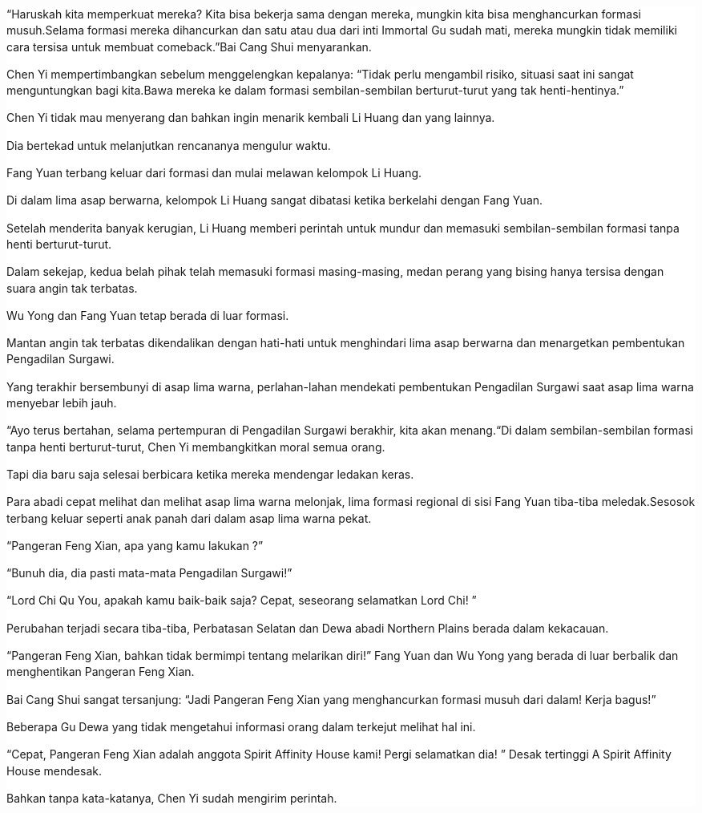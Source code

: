“Haruskah kita memperkuat mereka? Kita bisa bekerja sama dengan mereka, mungkin kita bisa menghancurkan formasi musuh.Selama formasi mereka dihancurkan dan satu atau dua dari inti Immortal Gu sudah mati, mereka mungkin tidak memiliki cara tersisa untuk membuat comeback.”Bai Cang Shui menyarankan.

Chen Yi mempertimbangkan sebelum menggelengkan kepalanya: “Tidak perlu mengambil risiko, situasi saat ini sangat menguntungkan bagi kita.Bawa mereka ke dalam formasi sembilan-sembilan berturut-turut yang tak henti-hentinya.”

Chen Yi tidak mau menyerang dan bahkan ingin menarik kembali Li Huang dan yang lainnya.

Dia bertekad untuk melanjutkan rencananya mengulur waktu.

Fang Yuan terbang keluar dari formasi dan mulai melawan kelompok Li Huang.

Di dalam lima asap berwarna, kelompok Li Huang sangat dibatasi ketika berkelahi dengan Fang Yuan.

Setelah menderita banyak kerugian, Li Huang memberi perintah untuk mundur dan memasuki sembilan-sembilan formasi tanpa henti berturut-turut.

Dalam sekejap, kedua belah pihak telah memasuki formasi masing-masing, medan perang yang bising hanya tersisa dengan suara angin tak terbatas.

Wu Yong dan Fang Yuan tetap berada di luar formasi.

Mantan angin tak terbatas dikendalikan dengan hati-hati untuk menghindari lima asap berwarna dan menargetkan pembentukan Pengadilan Surgawi.

Yang terakhir bersembunyi di asap lima warna, perlahan-lahan mendekati pembentukan Pengadilan Surgawi saat asap lima warna menyebar lebih jauh.

“Ayo terus bertahan, selama pertempuran di Pengadilan Surgawi berakhir, kita akan menang.“Di dalam sembilan-sembilan formasi tanpa henti berturut-turut, Chen Yi membangkitkan moral semua orang.

Tapi dia baru saja selesai berbicara ketika mereka mendengar ledakan keras.

Para abadi cepat melihat dan melihat asap lima warna melonjak, lima formasi regional di sisi Fang Yuan tiba-tiba meledak.Sesosok terbang keluar seperti anak panah dari dalam asap lima warna pekat.

“Pangeran Feng Xian, apa yang kamu lakukan ?”

“Bunuh dia, dia pasti mata-mata Pengadilan Surgawi!”

“Lord Chi Qu You, apakah kamu baik-baik saja? Cepat, seseorang selamatkan Lord Chi! ”

Perubahan terjadi secara tiba-tiba, Perbatasan Selatan dan Dewa abadi Northern Plains berada dalam kekacauan.

“Pangeran Feng Xian, bahkan tidak bermimpi tentang melarikan diri!” Fang Yuan dan Wu Yong yang berada di luar berbalik dan menghentikan Pangeran Feng Xian.

Bai Cang Shui sangat tersanjung: “Jadi Pangeran Feng Xian yang menghancurkan formasi musuh dari dalam! Kerja bagus!”

Beberapa Gu Dewa yang tidak mengetahui informasi orang dalam terkejut melihat hal ini.





“Cepat, Pangeran Feng Xian adalah anggota Spirit Affinity House kami! Pergi selamatkan dia! ” Desak tertinggi A Spirit Affinity House mendesak.

Bahkan tanpa kata-katanya, Chen Yi sudah mengirim perintah.
